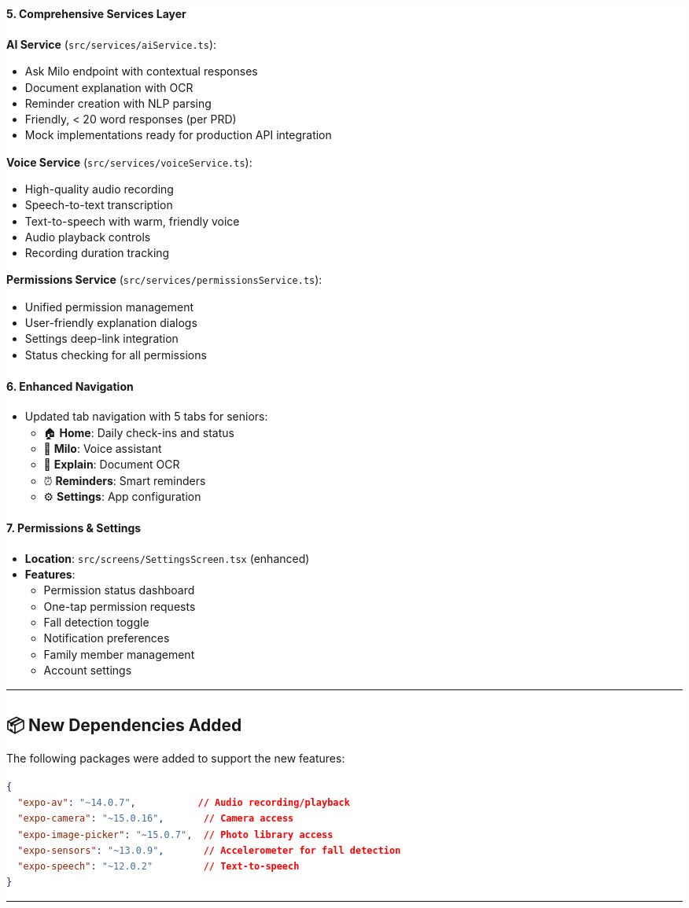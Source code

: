 #### 5. **Comprehensive Services Layer**

**AI Service** (`src/services/aiService.ts`):
- Ask Milo endpoint with contextual responses
- Document explanation with OCR
- Reminder creation with NLP parsing
- Friendly, < 20 word responses (per PRD)
- Mock implementations ready for production API integration

**Voice Service** (`src/services/voiceService.ts`):
- High-quality audio recording
- Speech-to-text transcription
- Text-to-speech with warm, friendly voice
- Audio playback controls
- Recording duration tracking

**Permissions Service** (`src/services/permissionsService.ts`):
- Unified permission management
- User-friendly explanation dialogs
- Settings deep-link integration
- Status checking for all permissions

#### 6. **Enhanced Navigation**
- Updated tab navigation with 5 tabs for seniors:
  - 🏠 **Home**: Daily check-ins and status
  - 💙 **Milo**: Voice assistant
  - 📄 **Explain**: Document OCR
  - ⏰ **Reminders**: Smart reminders
  - ⚙️ **Settings**: App configuration

#### 7. **Permissions & Settings**
- **Location**: `src/screens/SettingsScreen.tsx` (enhanced)
- **Features**:
  - Permission status dashboard
  - One-tap permission requests
  - Fall detection toggle
  - Notification preferences
  - Family member management
  - Account settings

---

## 📦 New Dependencies Added

The following packages were added to support the new features:

```json
{
  "expo-av": "~14.0.7",           // Audio recording/playback
  "expo-camera": "~15.0.16",       // Camera access
  "expo-image-picker": "~15.0.7",  // Photo library access
  "expo-sensors": "~13.0.9",       // Accelerometer for fall detection
  "expo-speech": "~12.0.2"         // Text-to-speech
}
```

---